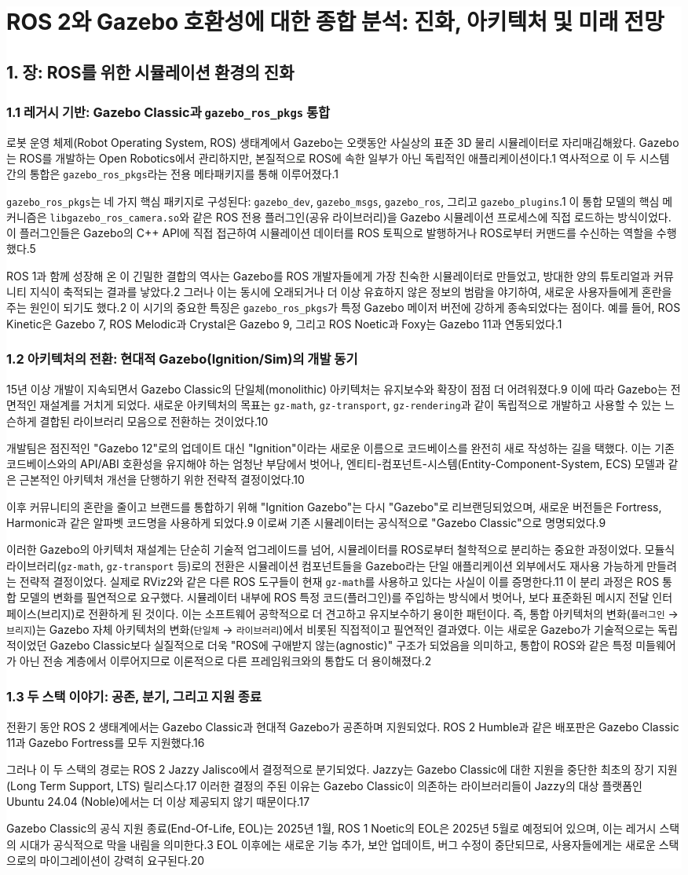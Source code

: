 # ROS 2와 Gazebo 호환성에 대한 종합 분석: 진화, 아키텍처 및 미래 전망

## 1. 장: ROS를 위한 시뮬레이션 환경의 진화

### 1.1  레거시 기반: Gazebo Classic과 `gazebo_ros_pkgs` 통합

로봇 운영 체제(Robot Operating System, ROS) 생태계에서 Gazebo는 오랫동안 사실상의 표준 3D 물리 시뮬레이터로 자리매김해왔다. Gazebo는 ROS를 개발하는 Open Robotics에서 관리하지만, 본질적으로 ROS에 속한 일부가 아닌 독립적인 애플리케이션이다.1 역사적으로 이 두 시스템 간의 통합은 `gazebo_ros_pkgs`라는 전용 메타패키지를 통해 이루어졌다.1

`gazebo_ros_pkgs`는 네 가지 핵심 패키지로 구성된다: `gazebo_dev`, `gazebo_msgs`, `gazebo_ros`, 그리고 `gazebo_plugins`.1 이 통합 모델의 핵심 메커니즘은 `libgazebo_ros_camera.so`와 같은 ROS 전용 플러그인(공유 라이브러리)을 Gazebo 시뮬레이션 프로세스에 직접 로드하는 방식이었다. 이 플러그인들은 Gazebo의 C++ API에 직접 접근하여 시뮬레이션 데이터를 ROS 토픽으로 발행하거나 ROS로부터 커맨드를 수신하는 역할을 수행했다.5

ROS 1과 함께 성장해 온 이 긴밀한 결합의 역사는 Gazebo를 ROS 개발자들에게 가장 친숙한 시뮬레이터로 만들었고, 방대한 양의 튜토리얼과 커뮤니티 지식이 축적되는 결과를 낳았다.2 그러나 이는 동시에 오래되거나 더 이상 유효하지 않은 정보의 범람을 야기하여, 새로운 사용자들에게 혼란을 주는 원인이 되기도 했다.2 이 시기의 중요한 특징은 `gazebo_ros_pkgs`가 특정 Gazebo 메이저 버전에 강하게 종속되었다는 점이다. 예를 들어, ROS Kinetic은 Gazebo 7, ROS Melodic과 Crystal은 Gazebo 9, 그리고 ROS Noetic과 Foxy는 Gazebo 11과 연동되었다.1

### 1.2  아키텍처의 전환: 현대적 Gazebo(Ignition/Sim)의 개발 동기

15년 이상 개발이 지속되면서 Gazebo Classic의 단일체(monolithic) 아키텍처는 유지보수와 확장이 점점 더 어려워졌다.9 이에 따라 Gazebo는 전면적인 재설계를 거치게 되었다. 새로운 아키텍처의 목표는 `gz-math`, `gz-transport`, `gz-rendering`과 같이 독립적으로 개발하고 사용할 수 있는 느슨하게 결합된 라이브러리 모음으로 전환하는 것이었다.10

개발팀은 점진적인 "Gazebo 12"로의 업데이트 대신 "Ignition"이라는 새로운 이름으로 코드베이스를 완전히 새로 작성하는 길을 택했다. 이는 기존 코드베이스와의 API/ABI 호환성을 유지해야 하는 엄청난 부담에서 벗어나, 엔티티-컴포넌트-시스템(Entity-Component-System, ECS) 모델과 같은 근본적인 아키텍처 개선을 단행하기 위한 전략적 결정이었다.10

이후 커뮤니티의 혼란을 줄이고 브랜드를 통합하기 위해 "Ignition Gazebo"는 다시 "Gazebo"로 리브랜딩되었으며, 새로운 버전들은 Fortress, Harmonic과 같은 알파벳 코드명을 사용하게 되었다.9 이로써 기존 시뮬레이터는 공식적으로 "Gazebo Classic"으로 명명되었다.9

이러한 Gazebo의 아키텍처 재설계는 단순히 기술적 업그레이드를 넘어, 시뮬레이터를 ROS로부터 철학적으로 분리하는 중요한 과정이었다. 모듈식 라이브러리(`gz-math`, `gz-transport` 등)로의 전환은 시뮬레이션 컴포넌트들을 Gazebo라는 단일 애플리케이션 외부에서도 재사용 가능하게 만들려는 전략적 결정이었다. 실제로 RViz2와 같은 다른 ROS 도구들이 현재 `gz-math`를 사용하고 있다는 사실이 이를 증명한다.11 이 분리 과정은 ROS 통합 모델의 변화를 필연적으로 요구했다. 시뮬레이터 내부에 ROS 특정 코드(플러그인)를 주입하는 방식에서 벗어나, 보다 표준화된 메시지 전달 인터페이스(브리지)로 전환하게 된 것이다. 이는 소프트웨어 공학적으로 더 견고하고 유지보수하기 용이한 패턴이다. 즉, 통합 아키텍처의 변화(`플러그인` → `브리지`)는 Gazebo 자체 아키텍처의 변화(`단일체` → `라이브러리`)에서 비롯된 직접적이고 필연적인 결과였다. 이는 새로운 Gazebo가 기술적으로는 독립적이었던 Gazebo Classic보다 실질적으로 더욱 "ROS에 구애받지 않는(agnostic)" 구조가 되었음을 의미하고, 통합이 ROS와 같은 특정 미들웨어가 아닌 전송 계층에서 이루어지므로 이론적으로 다른 프레임워크와의 통합도 더 용이해졌다.2

### 1.3  두 스택 이야기: 공존, 분기, 그리고 지원 종료

전환기 동안 ROS 2 생태계에서는 Gazebo Classic과 현대적 Gazebo가 공존하며 지원되었다. ROS 2 Humble과 같은 배포판은 Gazebo Classic 11과 Gazebo Fortress를 모두 지원했다.16

그러나 이 두 스택의 경로는 ROS 2 Jazzy Jalisco에서 결정적으로 분기되었다. Jazzy는 Gazebo Classic에 대한 지원을 중단한 최초의 장기 지원(Long Term Support, LTS) 릴리스다.17 이러한 결정의 주된 이유는 Gazebo Classic이 의존하는 라이브러리들이 Jazzy의 대상 플랫폼인 Ubuntu 24.04 (Noble)에서는 더 이상 제공되지 않기 때문이다.17

Gazebo Classic의 공식 지원 종료(End-Of-Life, EOL)는 2025년 1월, ROS 1 Noetic의 EOL은 2025년 5월로 예정되어 있으며, 이는 레거시 스택의 시대가 공식적으로 막을 내림을 의미한다.3 EOL 이후에는 새로운 기능 추가, 보안 업데이트, 버그 수정이 중단되므로, 사용자들에게는 새로운 스택으로의 마이그레이션이 강력히 요구된다.20
